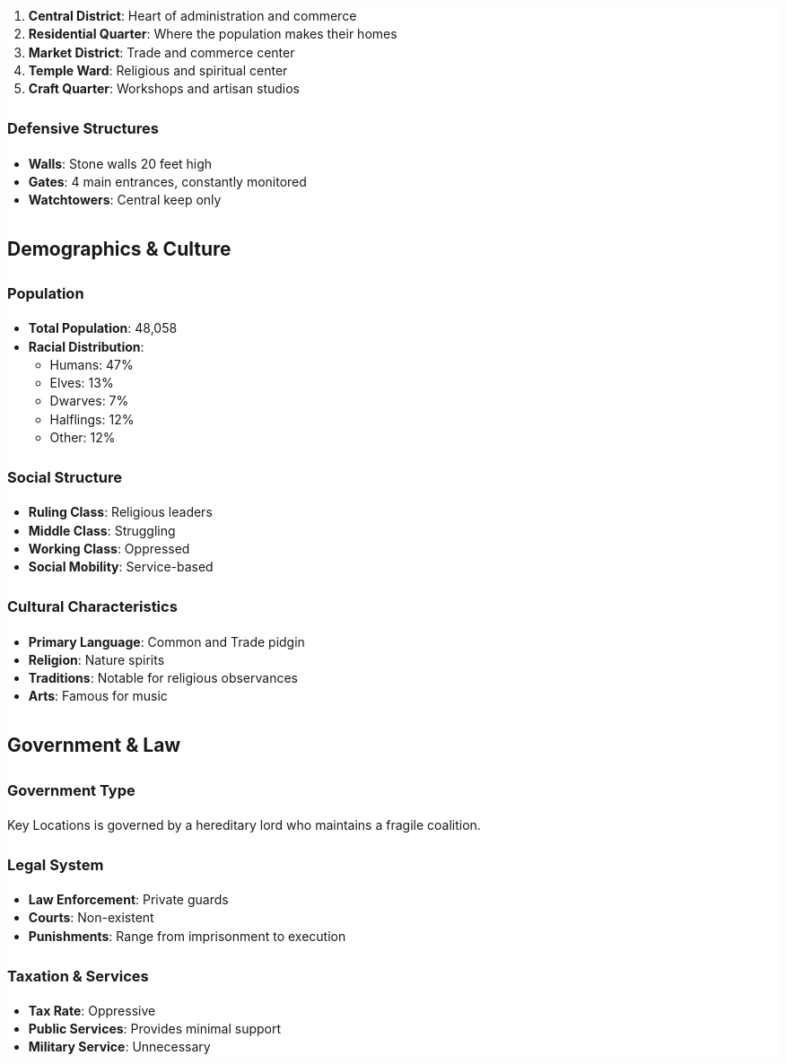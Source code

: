 1. **Central District**: Heart of administration and commerce
2. **Residential Quarter**: Where the population makes their homes
3. **Market District**: Trade and commerce center
4. **Temple Ward**: Religious and spiritual center
5. **Craft Quarter**: Workshops and artisan studios



### Defensive Structures
- **Walls**: Stone walls 20 feet high
- **Gates**: 4 main entrances, constantly monitored
- **Watchtowers**: Central keep only

## Demographics & Culture

### Population
- **Total Population**: 48,058
- **Racial Distribution**:
  - Humans: 47%
  - Elves: 13%
  - Dwarves: 7%
  - Halflings: 12%
  - Other: 12%

### Social Structure
- **Ruling Class**: Religious leaders
- **Middle Class**: Struggling
- **Working Class**: Oppressed
- **Social Mobility**: Service-based

### Cultural Characteristics
- **Primary Language**: Common and Trade pidgin
- **Religion**: Nature spirits
- **Traditions**: Notable for religious observances
- **Arts**: Famous for music

## Government & Law

### Government Type
Key Locations is governed by a hereditary lord who maintains a fragile coalition.

### Legal System
- **Law Enforcement**: Private guards
- **Courts**: Non-existent
- **Punishments**: Range from imprisonment to execution

### Taxation & Services
- **Tax Rate**: Oppressive
- **Public Services**: Provides minimal support
- **Military Service**: Unnecessary
